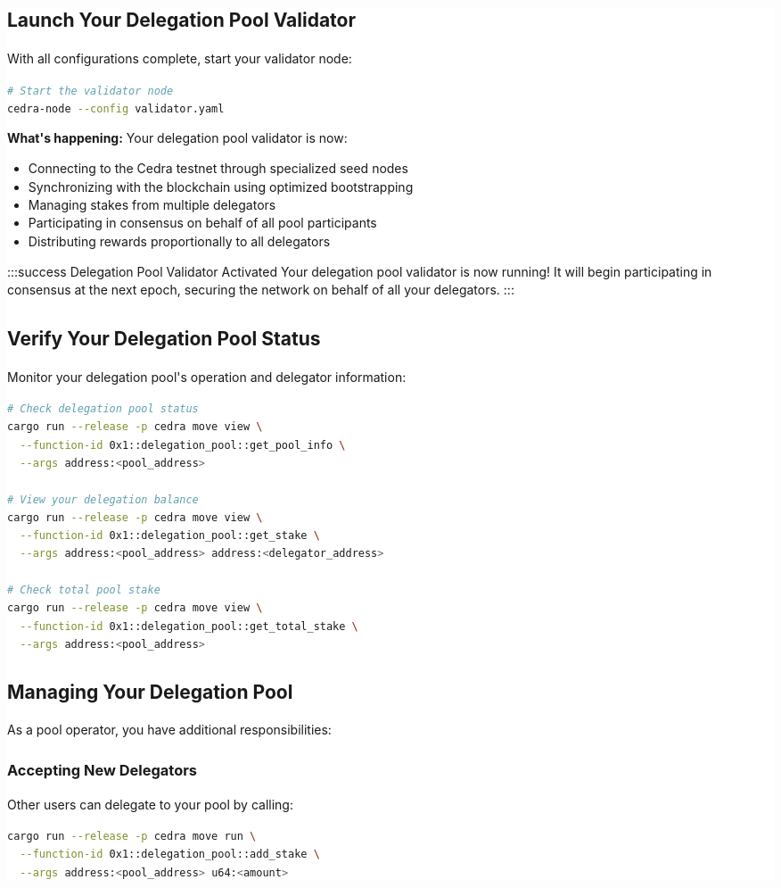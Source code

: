 ## Launch Your Delegation Pool Validator

With all configurations complete, start your validator node:

```bash
# Start the validator node
cedra-node --config validator.yaml
```

**What's happening:** Your delegation pool validator is now:
- Connecting to the Cedra testnet through specialized seed nodes
- Synchronizing with the blockchain using optimized bootstrapping
- Managing stakes from multiple delegators
- Participating in consensus on behalf of all pool participants
- Distributing rewards proportionally to all delegators

:::success Delegation Pool Validator Activated
Your delegation pool validator is now running! It will begin participating in consensus at the next epoch, securing the network on behalf of all your delegators.
:::

## Verify Your Delegation Pool Status

Monitor your delegation pool's operation and delegator information:

```bash
# Check delegation pool status
cargo run --release -p cedra move view \
  --function-id 0x1::delegation_pool::get_pool_info \
  --args address:<pool_address>

# View your delegation balance
cargo run --release -p cedra move view \
  --function-id 0x1::delegation_pool::get_stake \
  --args address:<pool_address> address:<delegator_address>

# Check total pool stake
cargo run --release -p cedra move view \
  --function-id 0x1::delegation_pool::get_total_stake \
  --args address:<pool_address>
```

## Managing Your Delegation Pool

As a pool operator, you have additional responsibilities:

### Accepting New Delegators
Other users can delegate to your pool by calling:
```bash
cargo run --release -p cedra move run \
  --function-id 0x1::delegation_pool::add_stake \
  --args address:<pool_address> u64:<amount>
```
